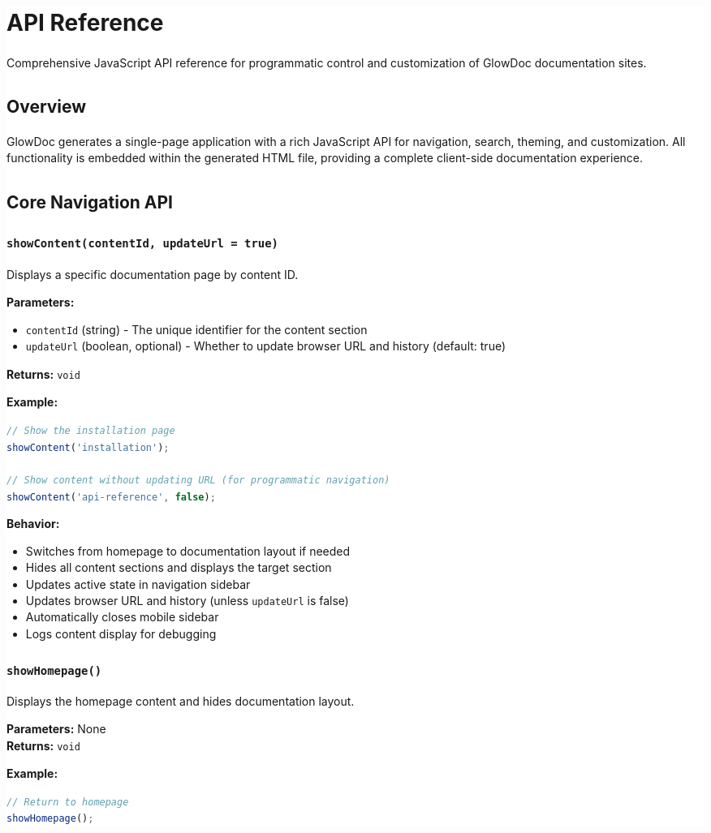 # API Reference

Comprehensive JavaScript API reference for programmatic control and customization of GlowDoc documentation sites.

## Overview

GlowDoc generates a single-page application with a rich JavaScript API for navigation, search, theming, and customization. All functionality is embedded within the generated HTML file, providing a complete client-side documentation experience.

## Core Navigation API

### `showContent(contentId, updateUrl = true)`

Displays a specific documentation page by content ID.

**Parameters:**
- `contentId` (string) - The unique identifier for the content section
- `updateUrl` (boolean, optional) - Whether to update browser URL and history (default: true)

**Returns:** `void`

**Example:**
```javascript
// Show the installation page
showContent('installation');

// Show content without updating URL (for programmatic navigation)
showContent('api-reference', false);
```

**Behavior:**
- Switches from homepage to documentation layout if needed
- Hides all content sections and displays the target section
- Updates active state in navigation sidebar
- Updates browser URL and history (unless `updateUrl` is false)
- Automatically closes mobile sidebar
- Logs content display for debugging

### `showHomepage()`

Displays the homepage content and hides documentation layout.

**Parameters:** None  
**Returns:** `void`

**Example:**
```javascript
// Return to homepage
showHomepage();
```
